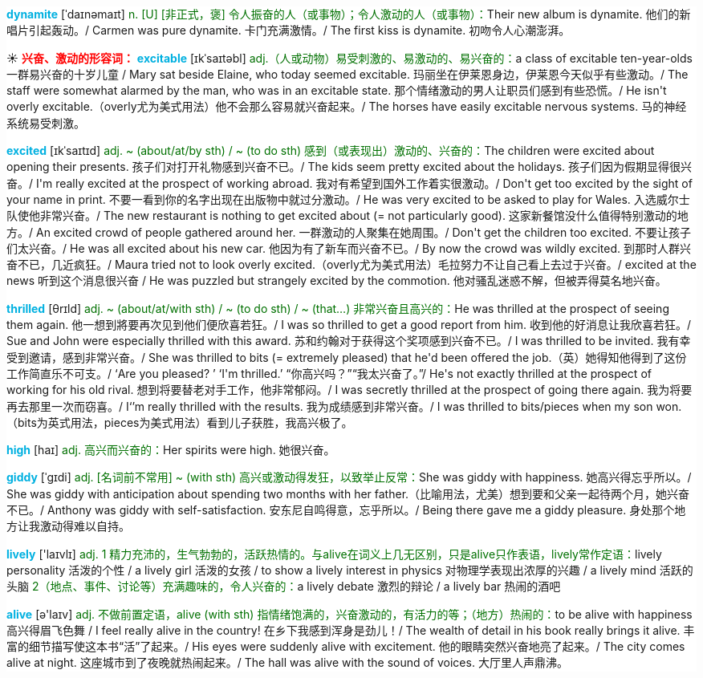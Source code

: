<font color="sky blue">**dynamite**</font> [ˈdaɪnəmaɪt]
<font color="rgb(227, 108, 9)">n. [U] [非正式，褒] 令人振奋的人（或事物）；令人激动的人（或事物）：</font>Their new album is dynamite. 他们的新唱片引起轰动。/ Carmen was pure dynamite. 卡门充满激情。/ The first kiss is dynamite. 初吻令人心潮澎湃。

☀ <font color="red">**兴奋、激动的形容词：**</font>
<font color="sky blue">**excitable**</font> [ɪkˈsaɪtəbl]
<font color="rgb(227, 108, 9)">adj.（人或动物）易受刺激的、易激动的、易兴奋的：</font>a class of excitable ten-year-olds 一群易兴奋的十岁儿童 / Mary sat beside Elaine, who today seemed excitable. 玛丽坐在伊莱恩身边，伊莱恩今天似乎有些激动。/ The staff were somewhat alarmed by the man, who was in an excitable state. 那个情绪激动的男人让职员们感到有些恐慌。/ He isn't overly excitable.（overly尤为美式用法）他不会那么容易就兴奋起来。/ The horses have easily excitable nervous systems. 马的神经系统易受刺激。

<font color="sky blue">**excited**</font> [ɪkˈsaɪtɪd]
<font color="rgb(227, 108, 9)">adj. ~ (about/at/by sth) / ~ (to do sth) 感到（或表现出）激动的、兴奋的：</font>The children were excited about opening their presents. 孩子们对打开礼物感到兴奋不已。/ The kids seem pretty excited about the holidays. 孩子们因为假期显得很兴奋。/ I'm really excited at the prospect of working abroad. 我对有希望到国外工作着实很激动。/ Don't get too excited by the sight of your name in print. 不要一看到你的名字出现在出版物中就过分激动。/ He was very excited to be asked to play for Wales. 入选威尔士队使他非常兴奋。/ The new restaurant is nothing to get excited about (= not particularly good). 这家新餐馆没什么值得特别激动的地方。/ An excited crowd of people gathered around her. 一群激动的人聚集在她周围。/ Don't get the children too excited. 不要让孩子们太兴奋。/ He was all excited about his new car. 他因为有了新车而兴奋不已。/ By now the crowd was wildly excited. 到那时人群兴奋不已，几近疯狂。/ Maura tried not to look overly excited.（overly尤为美式用法）毛拉努力不让自己看上去过于兴奋。/ excited at the news 听到这个消息很兴奋 / He was puzzled but strangely excited by the commotion. 他对骚乱迷惑不解，但被弄得莫名地兴奋。
           
<font color="sky blue">**thrilled**</font> [θrɪld]
<font color="rgb(227, 108, 9)">adj. ~ (about/at/with sth) / ~ (to do sth) / ~ (that…) 非常兴奋且高兴的：</font>He was thrilled at the prospect of seeing them again. 他一想到將要再次见到他们便欣喜若狂。/ I was so thrilled to get a good report from him. 收到他的好消息让我欣喜若狂。/ Sue and John were especially thrilled with this award. 苏和约翰对于获得这个奖项感到兴奋不已。/ I was thrilled to be invited. 我有幸受到邀请，感到非常兴奋。/ She was thrilled to bits (= extremely pleased) that he'd been offered the job.（英）她得知他得到了这份工作简直乐不可支。/ ‘Are you pleased? ’ ‘I'm thrilled.’ “你高兴吗？”“我太兴奋了。”/ He's not exactly thrilled at the prospect of working for his old rival. 想到将要替老对手工作，他非常郁闷。/ I was secretly thrilled at the prospect of going there again. 我为将要再去那里一次而窃喜。/ I‘’m really thrilled with the results. 我为成绩感到非常兴奋。/ I was thrilled to bits/pieces when my son won.（bits为英式用法，pieces为美式用法）看到儿子获胜，我高兴极了。

<font color="sky blue">**high**</font> [haɪ] 
<font color="rgb(227, 108, 9)">adj. 高兴而兴奋的：</font>Her spirits were high. 她很兴奋。

<font color="sky blue">**giddy**</font> [ˈgɪdi]
<font color="rgb(227, 108, 9)">adj. [名词前不常用] ~ (with sth) 高兴或激动得发狂，以致举止反常：</font>She was giddy with happiness. 她高兴得忘乎所以。/ She was giddy with anticipation about spending two months with her father.（比喻用法，尤美）想到要和父亲一起待两个月，她兴奋不已。/ Anthony was giddy with self-satisfaction. 安东尼自鸣得意，忘乎所以。/ Being there gave me a giddy pleasure. 身处那个地方让我激动得难以自持。  

<font color="sky blue">**lively**</font> ['laɪvlɪ] 
<font color="rgb(227, 108, 9)">adj. 1 精力充沛的，生气勃勃的，活跃热情的。与alive在词义上几无区别，只是alive只作表语，lively常作定语：</font>lively personality 活泼的个性 / a lively girl 活泼的女孩 / to show a lively interest in physics 对物理学表现出浓厚的兴趣 / a lively mind 活跃的头脑 <font color="rgb(227, 108, 9)">2（地点、事件、讨论等）充满趣味的，令人兴奋的：</font>a lively debate 激烈的辩论 / a lively bar 热闹的酒吧

<font color="sky blue">**alive**</font> [ə'laɪv] 
<font color="rgb(227, 108, 9)">adj. 不做前置定语，alive (with sth) 指情绪饱满的，兴奋激动的，有活力的等；（地方）热闹的：</font>to be alive with happiness 高兴得眉飞色舞 / I feel really alive in the country! 在乡下我感到浑身是劲儿！/ The wealth of detail in his book really brings it alive. 丰富的细节描写使这本书“活”了起来。/ His eyes were suddenly alive with excitement. 他的眼睛突然兴奋地亮了起来。/ The city comes alive at night. 这座城市到了夜晚就热闹起来。/ The hall was alive with the sound of voices. 大厅里人声鼎沸。
           